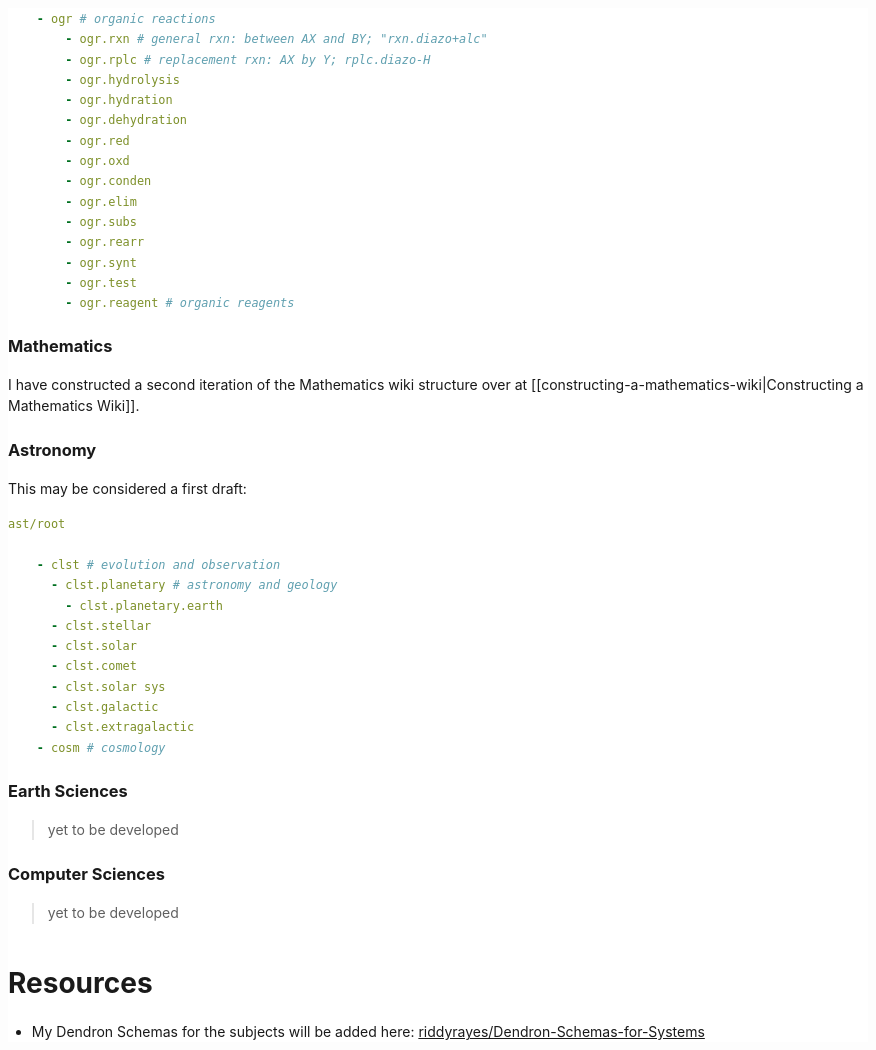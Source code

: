 ```yml
	- ogr # organic reactions
	    - ogr.rxn # general rxn: between AX and BY; "rxn.diazo+alc"
	    - ogr.rplc # replacement rxn: AX by Y; rplc.diazo-H
	    - ogr.hydrolysis
	    - ogr.hydration
	    - ogr.dehydration
	    - ogr.red
	    - ogr.oxd
	    - ogr.conden
	    - ogr.elim
	    - ogr.subs
	    - ogr.rearr
	    - ogr.synt
	    - ogr.test
	    - ogr.reagent # organic reagents
```
### Mathematics

I have constructed a second iteration of the Mathematics wiki structure over at [[constructing-a-mathematics-wiki|Constructing a Mathematics Wiki]].



### Astronomy

This may be considered a first draft:
```yml
ast/root

	- clst # evolution and observation
	  - clst.planetary # astronomy and geology
	    - clst.planetary.earth
	  - clst.stellar
	  - clst.solar
	  - clst.comet
	  - clst.solar sys
	  - clst.galactic
	  - clst.extragalactic
	- cosm # cosmology
```

### Earth Sciences
> yet to be developed

### Computer Sciences
> yet to be developed



# Resources
- My Dendron Schemas for the subjects will be added here: [riddyrayes/Dendron-Schemas-for-Systems](https://github.com/riddyrayes/Dendron-Schemas-for-Systems)